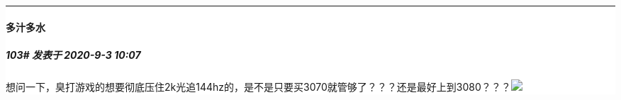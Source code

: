 





-----

####  多汁多水  
##### 103#       发表于 2020-9-3 10:07




想问一下，臭打游戏的想要彻底压住2k光追144hz的，是不是只要买3070就管够了？？？还是最好上到3080？？？<img src="https://static.saraba1st.com/image/smiley/face2017/069.png" referrerpolicy="no-referrer">





                                              